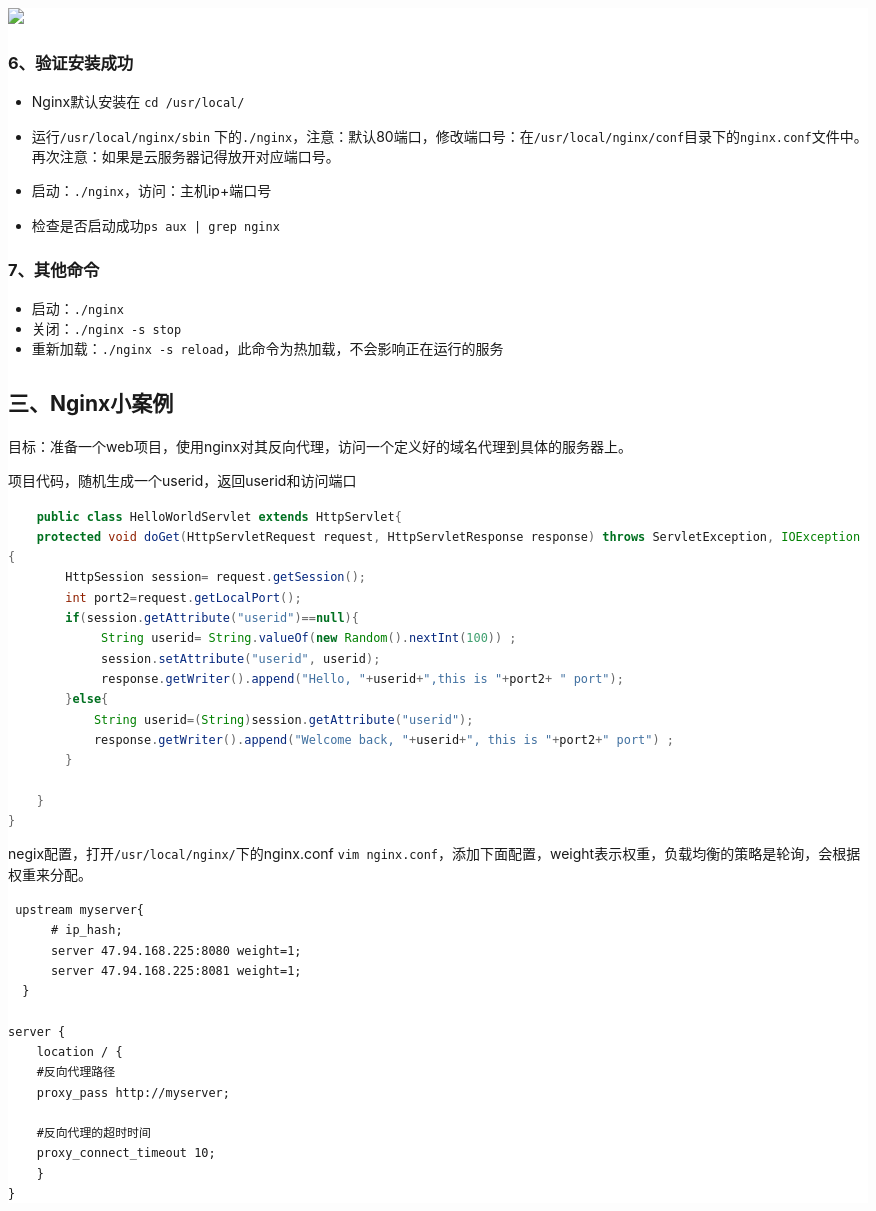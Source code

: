 ![](http://picture.youyouluming.cn/image-20200806003652201.png)

### 6、验证安装成功

* Nginx默认安装在 `cd /usr/local/`
* 运行`/usr/local/nginx/sbin` 下的`./nginx`，注意：默认80端口，修改端口号：在`/usr/local/nginx/conf`目录下的`nginx.conf`文件中。再次注意：如果是云服务器记得放开对应端口号。
* 启动：`./nginx`，访问：主机ip+端口号

* 检查是否启动成功`ps aux | grep nginx`

### 7、其他命令

* 启动：`./nginx`
* 关闭：`./nginx -s stop`
* 重新加载：`./nginx -s reload`，此命令为热加载，不会影响正在运行的服务

## 三、Nginx小案例

目标：准备一个web项目，使用nginx对其反向代理，访问一个定义好的域名代理到具体的服务器上。

项目代码，随机生成一个userid，返回userid和访问端口

```java
	public class HelloWorldServlet extends HttpServlet{
	protected void doGet(HttpServletRequest request, HttpServletResponse response) throws ServletException, IOException {
		HttpSession session= request.getSession();
		int port2=request.getLocalPort();
		if(session.getAttribute("userid")==null){
			 String userid= String.valueOf(new Random().nextInt(100)) ;
			 session.setAttribute("userid", userid);
			 response.getWriter().append("Hello, "+userid+",this is "+port2+ " port");
		}else{
			String userid=(String)session.getAttribute("userid");
			response.getWriter().append("Welcome back, "+userid+", this is "+port2+" port") ;
		}
 
	}
}
```



negix配置，打开`/usr/local/nginx/`下的nginx.conf  `vim nginx.conf`，添加下面配置，weight表示权重，负载均衡的策略是轮询，会根据权重来分配。

```properties
 upstream myserver{
      # ip_hash;
      server 47.94.168.225:8080 weight=1;
      server 47.94.168.225:8081 weight=1;
  }

server {
    location / {   
    #反向代理路径
    proxy_pass http://myserver;

    #反向代理的超时时间
    proxy_connect_timeout 10;
    }
}    
```
